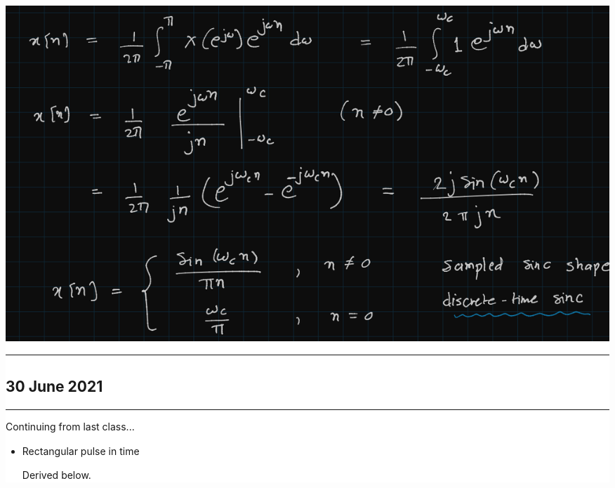   ![refr2](Screenshot%20from%202021-07-08%2020-49-24.png)

---

## 30 June 2021

---

Continuing from last class...

- Rectangular pulse in time
  
  Derived below.